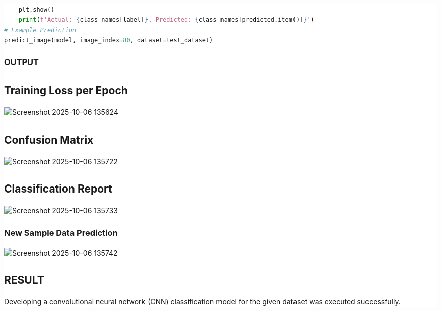 ```python
    plt.show()
    print(f'Actual: {class_names[label]}, Predicted: {class_names[predicted.item()]}')
# Example Prediction
predict_image(model, image_index=80, dataset=test_dataset)


```

### OUTPUT

## Training Loss per Epoch
<img width="247" height="219" alt="Screenshot 2025-10-06 135624" src="https://github.com/user-attachments/assets/b480775c-07a9-47fd-892e-4a71b382c8ba" />


## Confusion Matrix
<img width="698" height="643" alt="Screenshot 2025-10-06 135722" src="https://github.com/user-attachments/assets/e1066696-5f08-436c-a97d-9f5d3eda7682" />


## Classification Report
<img width="444" height="331" alt="Screenshot 2025-10-06 135733" src="https://github.com/user-attachments/assets/582a6cec-64e3-4bc5-8d29-963e51536774" />

### New Sample Data Prediction
<img width="407" height="457" alt="Screenshot 2025-10-06 135742" src="https://github.com/user-attachments/assets/afea00a5-382b-4e7c-be33-868a139cf6a8" />


## RESULT
Developing a convolutional neural network (CNN) classification model for the given dataset was executed successfully.

